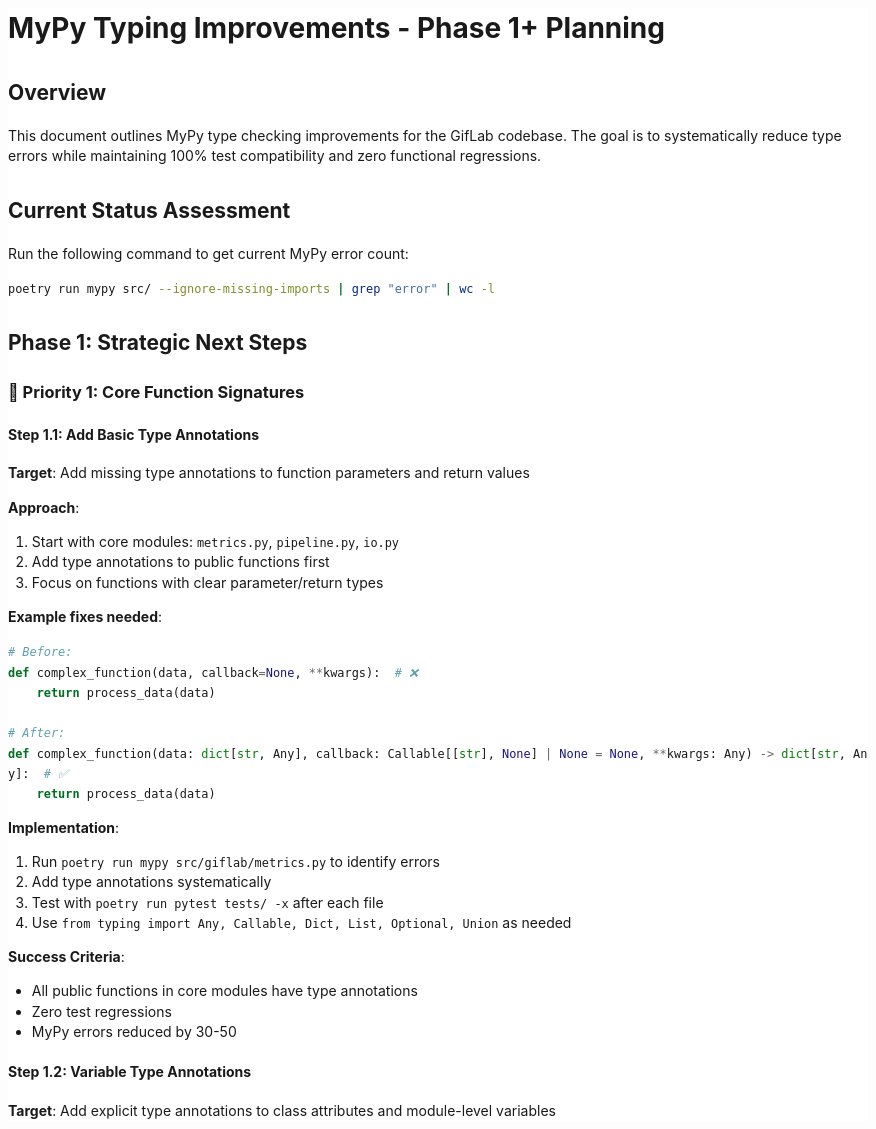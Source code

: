 # MyPy Typing Improvements - Phase 1+ Planning

## Overview

This document outlines MyPy type checking improvements for the GifLab codebase. The goal is to systematically reduce type errors while maintaining 100% test compatibility and zero functional regressions.

## Current Status Assessment

Run the following command to get current MyPy error count:
```bash
poetry run mypy src/ --ignore-missing-imports | grep "error" | wc -l
```

## Phase 1: Strategic Next Steps

### 🎯 Priority 1: Core Function Signatures 

#### Step 1.1: Add Basic Type Annotations
**Target**: Add missing type annotations to function parameters and return values

**Approach**:
1. Start with core modules: `metrics.py`, `pipeline.py`, `io.py`
2. Add type annotations to public functions first
3. Focus on functions with clear parameter/return types

**Example fixes needed**:
```python
# Before:
def complex_function(data, callback=None, **kwargs):  # ❌
    return process_data(data)

# After:  
def complex_function(data: dict[str, Any], callback: Callable[[str], None] | None = None, **kwargs: Any) -> dict[str, Any]:  # ✅
    return process_data(data)
```

**Implementation**:
1. Run `poetry run mypy src/giflab/metrics.py` to identify errors
2. Add type annotations systematically 
3. Test with `poetry run pytest tests/ -x` after each file
4. Use `from typing import Any, Callable, Dict, List, Optional, Union` as needed

**Success Criteria**: 
- All public functions in core modules have type annotations
- Zero test regressions
- MyPy errors reduced by 30-50

#### Step 1.2: Variable Type Annotations  
**Target**: Add explicit type annotations to class attributes and module-level variables
